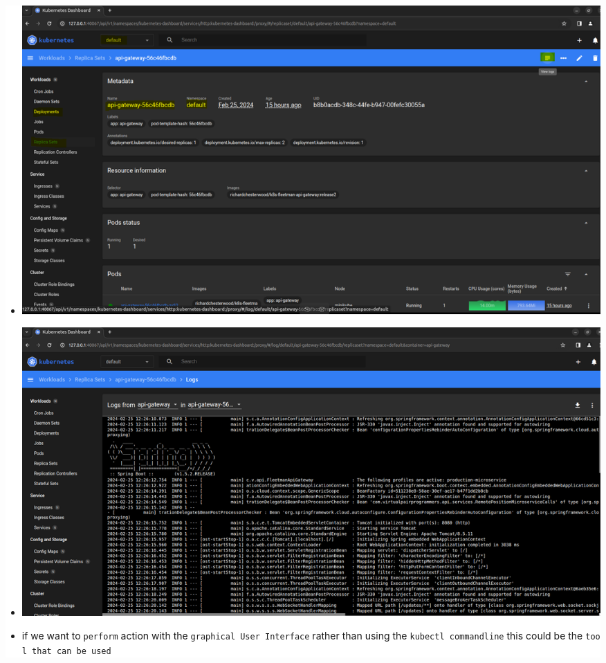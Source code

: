 - ![alt text](image-2.png)

- ![alt text](image-3.png)

- if we want to `perform` action with the `graphical User Interface` rather than using the `kubectl commandline` this could be the `tool that can be used`
